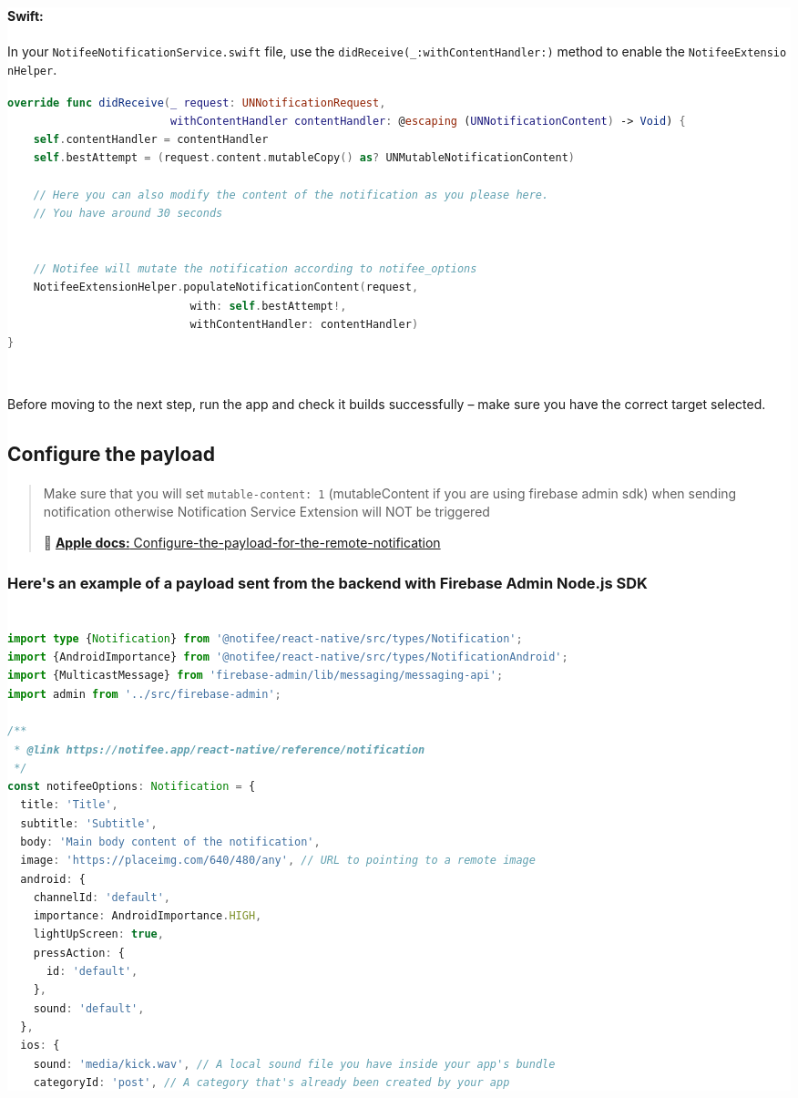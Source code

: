 #### Swift: 

In your `NotifeeNotificationService.swift` file, use the `didReceive(_:withContentHandler:)` method to enable the `NotifeeExtensionHelper`.
```swift
override func didReceive(_ request: UNNotificationRequest,
                         withContentHandler contentHandler: @escaping (UNNotificationContent) -> Void) {
    self.contentHandler = contentHandler
    self.bestAttempt = (request.content.mutableCopy() as? UNMutableNotificationContent)

    // Here you can also modify the content of the notification as you please here.
    // You have around 30 seconds


    // Notifee will mutate the notification according to notifee_options
    NotifeeExtensionHelper.populateNotificationContent(request,
                            with: self.bestAttempt!,
                            withContentHandler: contentHandler)
}
```

<br> 

Before moving to the next step, run the app and check it builds successfully – make sure you have the correct target selected. 

## Configure the payload
> Make sure that you will set `mutable-content: 1` (mutableContent if you are using firebase admin sdk) when sending notification otherwise Notification Service Extension will NOT be triggered
>
> 🔗 [**Apple docs:** Configure-the-payload-for-the-remote-notification](https://developer.apple.com/documentation/usernotifications/modifying-content-in-newly-delivered-notifications#Configure-the-payload-for-the-remote-notification)

### Here's an example of a payload sent from the backend with Firebase Admin Node.js SDK

```ts

import type {Notification} from '@notifee/react-native/src/types/Notification';
import {AndroidImportance} from '@notifee/react-native/src/types/NotificationAndroid';
import {MulticastMessage} from 'firebase-admin/lib/messaging/messaging-api';
import admin from '../src/firebase-admin';

/**
 * @link https://notifee.app/react-native/reference/notification
 */
const notifeeOptions: Notification = {
  title: 'Title',
  subtitle: 'Subtitle',
  body: 'Main body content of the notification',
  image: 'https://placeimg.com/640/480/any', // URL to pointing to a remote image
  android: {
    channelId: 'default',
    importance: AndroidImportance.HIGH,
    lightUpScreen: true,
    pressAction: {
      id: 'default',
    },
    sound: 'default',
  },
  ios: {
    sound: 'media/kick.wav', // A local sound file you have inside your app's bundle
    categoryId: 'post', // A category that's already been created by your app
```